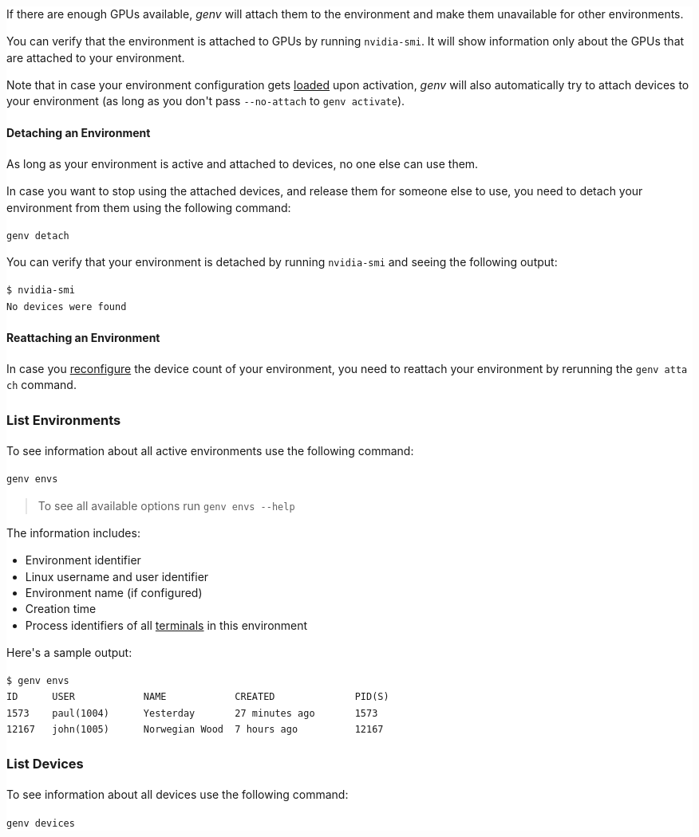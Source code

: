 If there are enough GPUs available, _genv_ will attach them to the environment and make them unavailable for other environments.

You can verify that the environment is attached to GPUs by running `nvidia-smi`.
It will show information only about the GPUs that are attached to your environment.

Note that in case your environment configuration gets [loaded](#loading-configuration) upon activation, _genv_ will also automatically try to attach devices to your environment (as long as you don't pass `--no-attach` to `genv activate`).

#### Detaching an Environment
As long as your environment is active and attached to devices, no one else can use them.

In case you want to stop using the attached devices, and release them for someone else to use, you need to detach your environment from them using the following command:
```
genv detach
```

You can verify that your environment is detached by running `nvidia-smi` and seeing the following output:
```
$ nvidia-smi
No devices were found
```

#### Reattaching an Environment
In case you [reconfigure](#configure-the-device-count) the device count of your environment, you need to reattach your environment by rerunning the `genv attach` command.

### List Environments
To see information about all active environments use the following command:
```
genv envs
```

> To see all available options run `genv envs --help`

The information includes:
* Environment identifier
* Linux username and user identifier
* Environment name (if configured)
* Creation time
* Process identifiers of all [terminals](#multiple-terminals) in this environment

Here's a sample output:
```
$ genv envs
ID      USER            NAME            CREATED              PID(S)
1573    paul(1004)      Yesterday       27 minutes ago       1573
12167   john(1005)      Norwegian Wood  7 hours ago          12167
```

### List Devices
To see information about all devices use the following command:
```
genv devices
```
